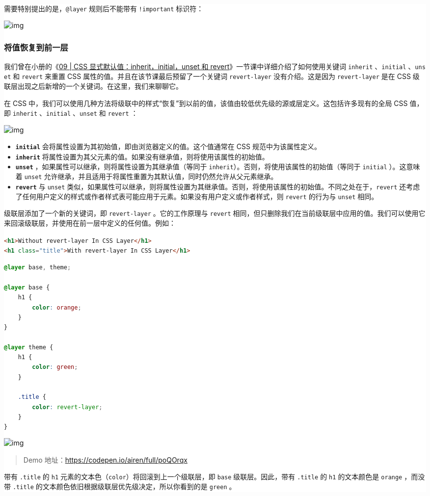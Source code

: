 需要特别提出的是，`@layer` 规则后不能带有 `!important` 标识符：

![img](https://p3-juejin.byteimg.com/tos-cn-i-k3u1fbpfcp/8222fb68b14d43d09018e381fbcef56d~tplv-k3u1fbpfcp-zoom-1.image)

### 将值恢复到前一层

我们曾在小册的《[09 | CSS 显式默认值：inherit，initial，unset 和 revert](https://juejin.cn/book/7223230325122400288/section/7232094160071688227)》一节课中详细介绍了如何使用关键词 `inherit` 、`initial` 、`unset` 和 `revert` 来重置 CSS 属性的值。并且在该节课最后预留了一个关键词 `revert-layer` 没有介绍。这是因为 `revert-layer` 是在 CSS 级联层出现之后新增的一个关键词。在这里，我们来聊聊它。

在 CSS 中，我们可以使用几种方法将级联中的样式“恢复”到以前的值，该值由较低优先级的源或层定义。这包括许多现有的全局 CSS 值，即 `inherit` 、`initial` 、`unset` 和 `revert` ：

![img](https://p3-juejin.byteimg.com/tos-cn-i-k3u1fbpfcp/26a5e11767a046879ccc8b1f2cbf9468~tplv-k3u1fbpfcp-zoom-1.image)

-   **`initial`** 会将属性设置为其初始值，即由浏览器定义的值。这个值通常在 CSS 规范中为该属性定义。
-   **`inherit`** 将属性设置为其父元素的值。如果没有继承值，则将使用该属性的初始值。
-   **`unset`** ，如果属性可以继承，则将属性设置为其继承值（等同于 `inherit`）。否则，将使用该属性的初始值（等同于 `initial` ）。这意味着 `unset` 允许继承，并且适用于将属性重置为其默认值，同时仍然允许从父元素继承。
-   **`revert`** 与 `unset` 类似，如果属性可以继承，则将属性设置为其继承值。否则，将使用该属性的初始值。不同之处在于，`revert` 还考虑了任何用户定义的样式或作者样式表可能应用于元素。如果没有用户定义或作者样式，则 `revert` 的行为与 `unset` 相同。

级联层添加了一个新的关键词，即 `revert-layer` 。它的工作原理与 `revert` 相同，但只删除我们在当前级联层中应用的值。我们可以使用它来回滚级联层，并使用在前一层中定义的任何值。例如：

```HTML
<h1>Without revert-layer In CSS Layer</h1>
<h1 class="title">With revert-layer In CSS Layer</h1>
```

```CSS
@layer base, theme;
​
@layer base {
    h1 {
        color: orange;
    }
}
​
@layer theme {
    h1 {
        color: green;
    }
    
    .title {
        color: revert-layer;
    }
}
```

![img](https://p3-juejin.byteimg.com/tos-cn-i-k3u1fbpfcp/445a954c2e574f98b9b33f9928b86583~tplv-k3u1fbpfcp-zoom-1.image)

> Demo 地址：<https://codepen.io/airen/full/poQOrqx>

带有 `.title` 的 `h1` 元素的文本色（`color`）将回滚到上一个级联层，即 `base` 级联层。因此，带有 `.title` 的 `h1` 的文本颜色是 `orange` ，而没带 `.title` 的文本颜色依旧根据级联层优先级决定，所以你看到的是 `green` 。
